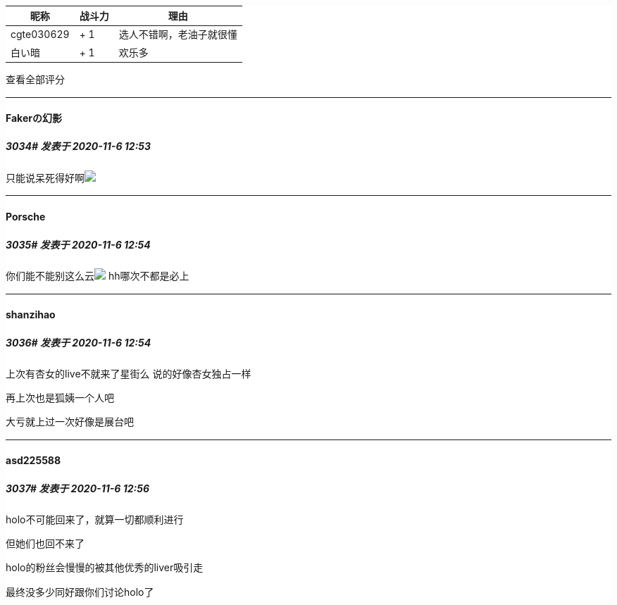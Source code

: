 |昵称|战斗力|理由|
|----|---|---|
| cgte030629| + 1|选人不错啊，老油子就很懂|
| 白い暗| + 1|欢乐多|


查看全部评分


*****

####  Fakerの幻影  
##### 3034#       发表于 2020-11-6 12:53


只能说呆死得好啊<img src="https://static.saraba1st.com/image/smiley/face2017/067.png" referrerpolicy="no-referrer">


*****

####  Porsche  
##### 3035#       发表于 2020-11-6 12:54


你们能不能别这么云<img src="https://static.saraba1st.com/image/smiley/face2017/067.png" referrerpolicy="no-referrer">
hh哪次不都是必上


*****

####  shanzihao  
##### 3036#       发表于 2020-11-6 12:54


上次有杏女的live不就来了星街么 说的好像杏女独占一样 

再上次也是狐姨一个人吧

大亏就上过一次好像是展台吧


*****

####  asd225588  
##### 3037#       发表于 2020-11-6 12:56


holo不可能回来了，就算一切都顺利进行


但她们也回不来了


holo的粉丝会慢慢的被其他优秀的liver吸引走


最终没多少同好跟你们讨论holo了

